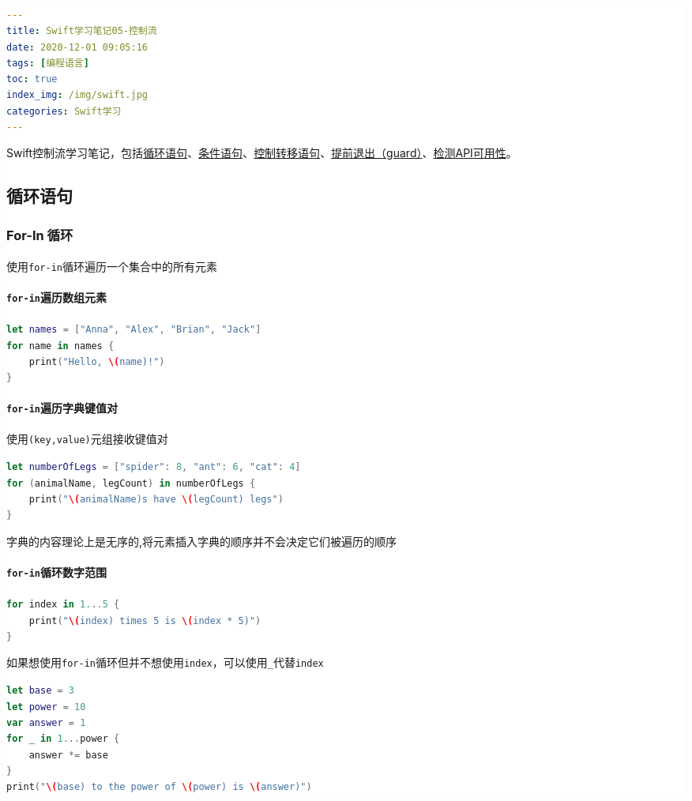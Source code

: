 ```yaml
---
title: Swift学习笔记05-控制流
date: 2020-12-01 09:05:16
tags: [编程语言]
toc: true
index_img: /img/swift.jpg
categories: Swift学习
---
```

Swift控制流学习笔记，包括[循环语句](#cycle)、[条件语句](#condition)、[控制转移语句](#control)、[提前退出（guard）](#guard)、[检测API可用性](#API)。


<div id="cycle"> </div>

## 循环语句

### For-In 循环
使用`for-in`循环遍历一个集合中的所有元素

#### ``for-in``遍历数组元素

```swift
let names = ["Anna", "Alex", "Brian", "Jack"]
for name in names {
    print("Hello, \(name)!")
}
```

#### `for-in`遍历字典键值对

使用`(key,value)`元组接收键值对
```swift
let numberOfLegs = ["spider": 8, "ant": 6, "cat": 4]
for (animalName, legCount) in numberOfLegs {
    print("\(animalName)s have \(legCount) legs")
}
```

字典的内容理论上是无序的,将元素插入字典的顺序并不会决定它们被遍历的顺序

#### `for-in`循环数字范围

```swift
for index in 1...5 {
    print("\(index) times 5 is \(index * 5)")
}
```

如果想使用`for-in`循环但并不想使用`index`，可以使用`_`代替`index`

```swift
let base = 3
let power = 10
var answer = 1
for _ in 1...power {
    answer *= base
}
print("\(base) to the power of \(power) is \(answer)")
```
